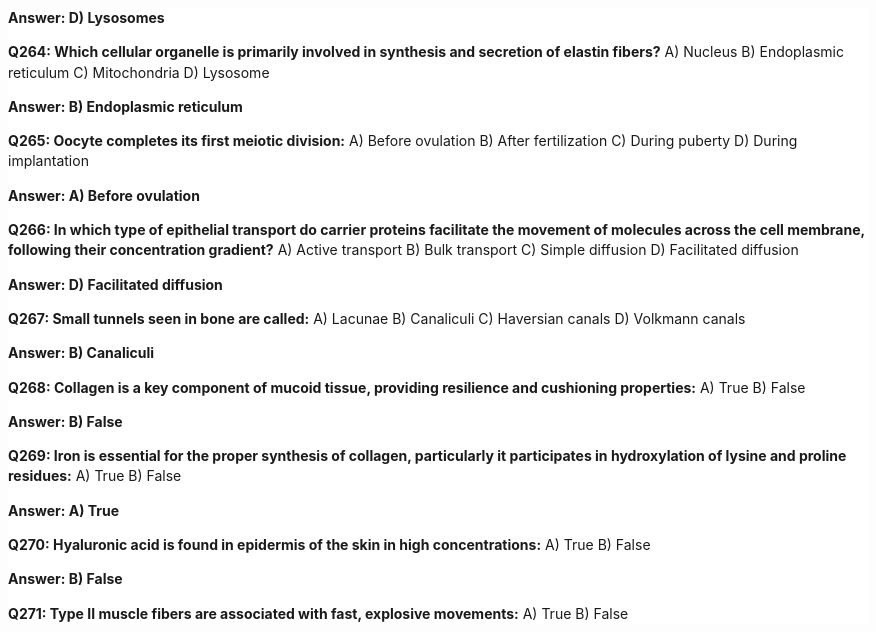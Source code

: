 **Answer: D) Lysosomes**

**Q264: Which cellular organelle is primarily involved in synthesis and secretion of elastin fibers?**
A) Nucleus
B) Endoplasmic reticulum
C) Mitochondria
D) Lysosome

**Answer: B) Endoplasmic reticulum**

**Q265: Oocyte completes its first meiotic division:**
A) Before ovulation
B) After fertilization
C) During puberty
D) During implantation

**Answer: A) Before ovulation**

**Q266: In which type of epithelial transport do carrier proteins facilitate the movement of molecules across the cell membrane, following their concentration gradient?**
A) Active transport
B) Bulk transport
C) Simple diffusion
D) Facilitated diffusion

**Answer: D) Facilitated diffusion**

**Q267: Small tunnels seen in bone are called:**
A) Lacunae
B) Canaliculi
C) Haversian canals
D) Volkmann canals

**Answer: B) Canaliculi**

**Q268: Collagen is a key component of mucoid tissue, providing resilience and cushioning properties:**
A) True
B) False

**Answer: B) False**

**Q269: Iron is essential for the proper synthesis of collagen, particularly it participates in hydroxylation of lysine and proline residues:**
A) True
B) False

**Answer: A) True**

**Q270: Hyaluronic acid is found in epidermis of the skin in high concentrations:**
A) True
B) False

**Answer: B) False**

**Q271: Type II muscle fibers are associated with fast, explosive movements:**
A) True
B) False
